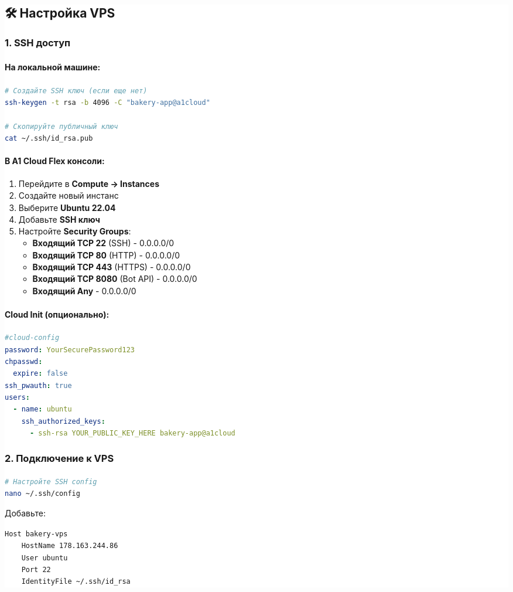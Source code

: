 
## 🛠️ Настройка VPS

### 1. SSH доступ

#### На локальной машине:

```bash
# Создайте SSH ключ (если еще нет)
ssh-keygen -t rsa -b 4096 -C "bakery-app@a1cloud"

# Скопируйте публичный ключ
cat ~/.ssh/id_rsa.pub
```

#### В A1 Cloud Flex консоли:

1. Перейдите в **Compute → Instances**
2. Создайте новый инстанс
3. Выберите **Ubuntu 22.04**
4. Добавьте **SSH ключ**
5. Настройте **Security Groups**:
   - **Входящий TCP 22** (SSH) - 0.0.0.0/0
   - **Входящий TCP 80** (HTTP) - 0.0.0.0/0
   - **Входящий TCP 443** (HTTPS) - 0.0.0.0/0
   - **Входящий TCP 8080** (Bot API) - 0.0.0.0/0
   - **Входящий Any** - 0.0.0.0/0

#### Cloud Init (опционально):

```yaml
#cloud-config
password: YourSecurePassword123
chpasswd:
  expire: false
ssh_pwauth: true
users:
  - name: ubuntu
    ssh_authorized_keys:
      - ssh-rsa YOUR_PUBLIC_KEY_HERE bakery-app@a1cloud
```

### 2. Подключение к VPS

```bash
# Настройте SSH config
nano ~/.ssh/config
```

Добавьте:

```
Host bakery-vps
    HostName 178.163.244.86
    User ubuntu
    Port 22
    IdentityFile ~/.ssh/id_rsa
```
